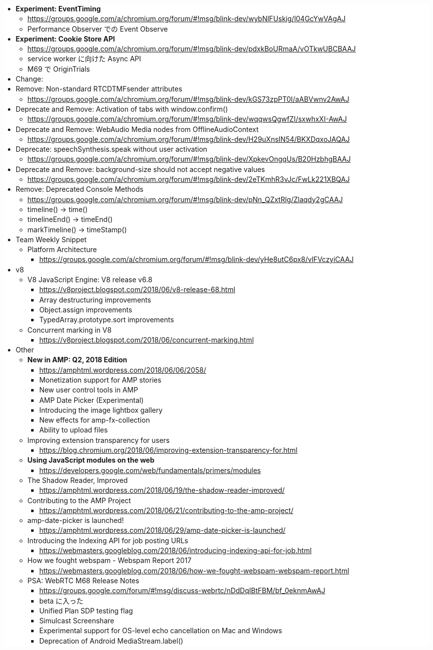   - **Experiment: EventTiming**
    - <https://groups.google.com/a/chromium.org/forum/#!msg/blink-dev/wybNlFUskig/l04GcYwVAgAJ>
    - Performance Observer での Event Observe
  - **Experiment: Cookie Store API**
    - <https://groups.google.com/a/chromium.org/forum/#!msg/blink-dev/pdxkBoURmaA/vOTkwUBCBAAJ>
    - service worker に向けた Async API
    - M69 で OriginTrials
  - Change:
  - Remove: Non-standard RTCDTMFsender attributes
    - <https://groups.google.com/a/chromium.org/forum/#!msg/blink-dev/kGS73zpPT0I/aABVwnv2AwAJ>
  - Deprecate and Remove: Activation of tabs with window.confirm()
    - <https://groups.google.com/a/chromium.org/forum/#!msg/blink-dev/wqqwsQgwfZI/sxwhxXI-AwAJ>
  - Deprecate and Remove: WebAudio Media nodes from OfflineAudioContext
    - <https://groups.google.com/a/chromium.org/forum/#!msg/blink-dev/H29uXnsIN54/BKXDqxoJAQAJ>
  - Deprecate: speechSynthesis.speak without user activation
    - <https://groups.google.com/a/chromium.org/forum/#!msg/blink-dev/XpkevOngqUs/B20HzbhgBAAJ>
  - Deprecate and Remove: background-size should not accept negative values
    - <https://groups.google.com/a/chromium.org/forum/#!msg/blink-dev/2eTKmhR3vJc/FwLk221XBQAJ>
  - Remove: Deprecated Console Methods
    - <https://groups.google.com/a/chromium.org/forum/#!msg/blink-dev/pNn_QZxtRlg/Zlaqdy2gCAAJ>
    - timeline() -> time()
    - timelineEnd() -> timeEnd()
    - markTimeline() -> timeStamp()
- Team Weekly Snippet
  - Platform Architecture
    - <https://groups.google.com/a/chromium.org/forum/#!msg/blink-dev/yHe8utC6px8/vlFVczyiCAAJ>
- v8
  - V8 JavaScript Engine: V8 release v6.8
    - <https://v8project.blogspot.com/2018/06/v8-release-68.html>
    - Array destructuring improvements
    - Object.assign improvements
    - TypedArray.prototype.sort improvements
  - Concurrent marking in V8
    - <https://v8project.blogspot.com/2018/06/concurrent-marking.html>
- Other
  - **New in AMP: Q2, 2018 Edition**
    - <https://amphtml.wordpress.com/2018/06/06/2058/>
    - Monetization support for AMP stories
    - New user control tools in AMP
    - AMP Date Picker (Experimental)
    - Introducing the image lightbox gallery
    - New effects for amp-fx-collection
    - Ability to upload files
  - Improving extension transparency for users
    - <https://blog.chromium.org/2018/06/improving-extension-transparency-for.html>
  - **Using JavaScript modules on the web**
    - <https://developers.google.com/web/fundamentals/primers/modules>
  - The Shadow Reader, Improved
    - <https://amphtml.wordpress.com/2018/06/19/the-shadow-reader-improved/>
  - Contributing to the AMP Project
    - <https://amphtml.wordpress.com/2018/06/21/contributing-to-the-amp-project/>
  - amp-date-picker is launched!
    - <https://amphtml.wordpress.com/2018/06/29/amp-date-picker-is-launched/>
  - Introducing the Indexing API for job posting URLs
    - <https://webmasters.googleblog.com/2018/06/introducing-indexing-api-for-job.html>
  - How we fought webspam - Webspam Report 2017
    - <https://webmasters.googleblog.com/2018/06/how-we-fought-webspam-webspam-report.html>
  - PSA: WebRTC M68 Release Notes
    - <https://groups.google.com/forum/#!msg/discuss-webrtc/nDdDqIBtFBM/bf_0eknmAwAJ>
    - beta に入った
    - Unified Plan SDP testing flag
    - Simulcast Screenshare
    - Experimental support for OS-level echo cancellation on Mac and Windows
    - Deprecation of Android MediaStream.label()
